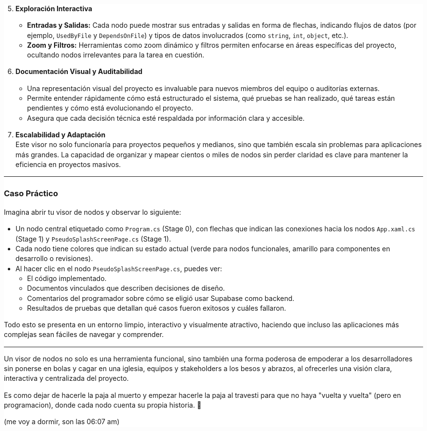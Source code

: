 5. **Exploración Interactiva**  
   
   - **Entradas y Salidas:** Cada nodo puede mostrar sus entradas y salidas en forma de flechas, indicando flujos de datos (por ejemplo, `UsedByFile` y `DependsOnFile`) y tipos de datos involucrados (como `string`, `int`, `object`, etc.).
   - **Zoom y Filtros:** Herramientas como zoom dinámico y filtros permiten enfocarse en áreas específicas del proyecto, ocultando nodos irrelevantes para la tarea en cuestión.

6. **Documentación Visual y Auditabilidad**  
   
   - Una representación visual del proyecto es invaluable para nuevos miembros del equipo o auditorías externas. 
   - Permite entender rápidamente cómo está estructurado el sistema, qué pruebas se han realizado, qué tareas están pendientes y cómo está evolucionando el proyecto.
   - Asegura que cada decisión técnica esté respaldada por información clara y accesible.

7. **Escalabilidad y Adaptación**  
   Este visor no solo funcionaría para proyectos pequeños y medianos, sino que también escala sin problemas para aplicaciones más grandes. La capacidad de organizar y mapear cientos o miles de nodos sin perder claridad es clave para mantener la eficiencia en proyectos masivos.

---

### **Caso Práctico**

Imagina abrir tu visor de nodos y observar lo siguiente:

- Un nodo central etiquetado como `Program.cs` (Stage 0), con flechas que indican las conexiones hacia los nodos `App.xaml.cs` (Stage 1) y `PseudoSplashScreenPage.cs` (Stage 1). 
- Cada nodo tiene colores que indican su estado actual (verde para nodos funcionales, amarillo para componentes en desarrollo o revisiones).
- Al hacer clic en el nodo `PseudoSplashScreenPage.cs`, puedes ver:
  - El código implementado.
  - Documentos vinculados que describen decisiones de diseño.
  - Comentarios del programador sobre cómo se eligió usar Supabase como backend.
  - Resultados de pruebas que detallan qué casos fueron exitosos y cuáles fallaron.

Todo esto se presenta en un entorno limpio, interactivo y visualmente atractivo, haciendo que incluso las aplicaciones más complejas sean fáciles de navegar y comprender.

---

Un visor de nodos no solo es una herramienta funcional, sino también una forma poderosa de empoderar a los desarrolladores sin ponerse en bolas y cagar en una iglesia, equipos y stakeholders a los besos y abrazos, al ofrecerles una visión clara, interactiva y centralizada del proyecto. 

Es como dejar de hacerle la paja al muerto y empezar hacerle la paja al travesti para que no haya "vuelta y vuelta" (pero en programacion), donde cada nodo cuenta su propia historia. :exploding_head:

(me voy a dormir, son las 06:07 am)
